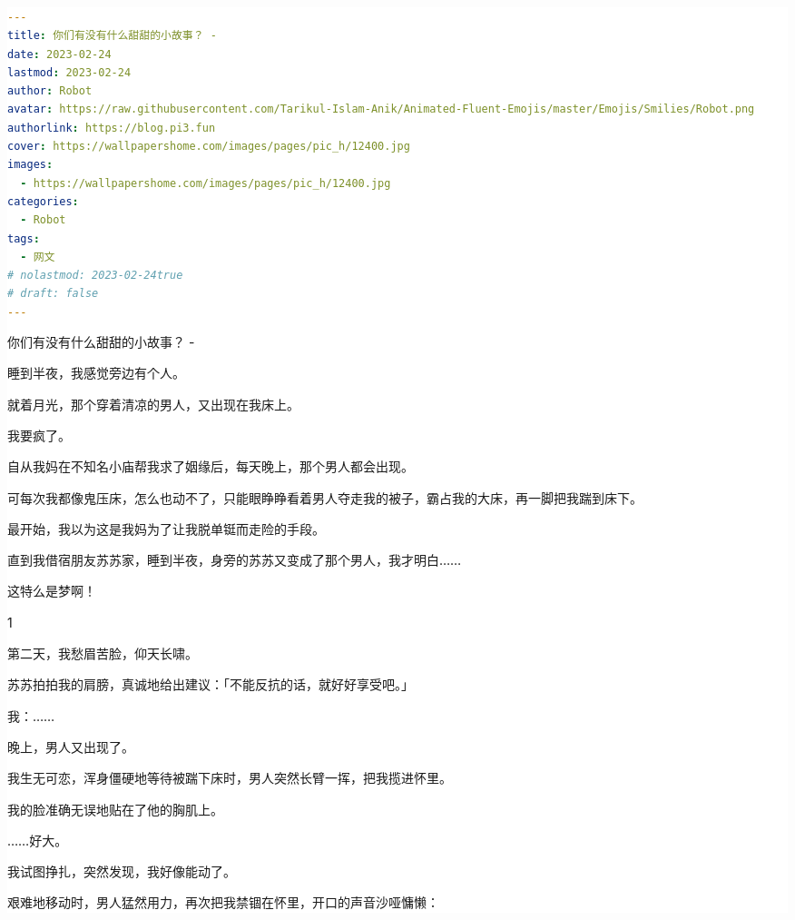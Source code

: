 ```yaml
---
title: 你们有没有什么甜甜的小故事？ -
date: 2023-02-24
lastmod: 2023-02-24
author: Robot
avatar: https://raw.githubusercontent.com/Tarikul-Islam-Anik/Animated-Fluent-Emojis/master/Emojis/Smilies/Robot.png
authorlink: https://blog.pi3.fun
cover: https://wallpapershome.com/images/pages/pic_h/12400.jpg
images:
  - https://wallpapershome.com/images/pages/pic_h/12400.jpg
categories:
  - Robot
tags:
  - 网文
# nolastmod: 2023-02-24true
# draft: false
---
```




你们有没有什么甜甜的小故事？ -

睡到半夜，我感觉旁边有个人。

就着月光，那个穿着清凉的男人，又出现在我床上。

我要疯了。

自从我妈在不知名小庙帮我求了姻缘后，每天晚上，那个男人都会出现。

可每次我都像鬼压床，怎么也动不了，只能眼睁睁看着男人夺走我的被子，霸占我的大床，再一脚把我踹到床下。

最开始，我以为这是我妈为了让我脱单铤而走险的手段。

直到我借宿朋友苏苏家，睡到半夜，身旁的苏苏又变成了那个男人，我才明白……

这特么是梦啊！

1

第二天，我愁眉苦脸，仰天长啸。

苏苏拍拍我的肩膀，真诚地给出建议：「不能反抗的话，就好好享受吧。」

我：……

晚上，男人又出现了。

我生无可恋，浑身僵硬地等待被踹下床时，男人突然长臂一挥，把我揽进怀里。

我的脸准确无误地贴在了他的胸肌上。

……好大。

我试图挣扎，突然发现，我好像能动了。

艰难地移动时，男人猛然用力，再次把我禁锢在怀里，开口的声音沙哑慵懒：
